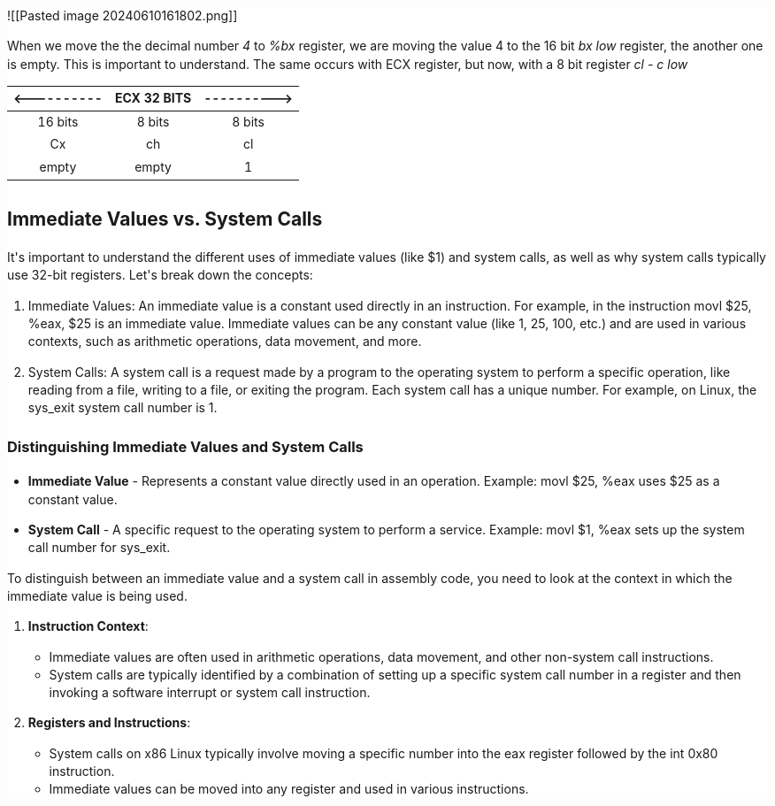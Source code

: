 ```nasm
```

![[Pasted image 20240610161802.png]]

When we move the the decimal number *4* to *%bx* register, we are moving the value 4 to the 16 bit *bx low* register, the another one is empty. This is important to understand.
The same occurs with ECX register, but now, with a 8 bit register *cl - c low* 

| <---------- | ECX 32 BITS | ----------> |
| :---------: | :---------: | :---------: |
|   16 bits   |   8 bits    |   8 bits    |
|     Cx      |     ch      |     cl      |
|    empty    |    empty    |      1      |

## Immediate Values vs. System Calls

It's important to understand the different uses of immediate values (like $1) and system calls, as well as why system calls typically use 32-bit registers. Let's break down the concepts:

1. Immediate Values:
    An immediate value is a constant used directly in an instruction.
    For example, in the instruction movl $25, %eax, $25 is an immediate value.
    Immediate values can be any constant value (like 1, 25, 100, etc.) and are used in various contexts, such as arithmetic operations, data movement, and more.

2. System Calls:
    A system call is a request made by a program to the operating system to perform a specific operation, like reading from a file, writing to a file, or exiting the program.
    Each system call has a unique number. For example, on Linux, the sys_exit system call number is 1.

### Distinguishing Immediate Values and System Calls

- **Immediate Value** - Represents a constant value directly used in an operation.
    Example: movl $25, %eax uses $25 as a constant value.

- **System Call** - A specific request to the operating system to perform a service.
    Example: movl $1, %eax sets up the system call number for sys_exit.

To distinguish between an immediate value and a system call in assembly code, you need to look at the context in which the immediate value is being used. 

1. **Instruction Context**:
    - Immediate values are often used in arithmetic operations, data movement, and other non-system call instructions.
    - System calls are typically identified by a combination of setting up a specific system call number in a register and then invoking a software interrupt or system call instruction.

2. **Registers and Instructions**:
    - System calls on x86 Linux typically involve moving a specific number into the eax register followed by the int 0x80 instruction.
    - Immediate values can be moved into any register and used in various instructions.


[^eax-details]: **EAX** (32-bit): The general-purpose 32-bit register. * **AX** (16-bit): The lower 16 bits of EAX. * **AH** (8-bit): The higher 8 bits of AX. * **AL** (8-bit): The lower 8 bits of AX.